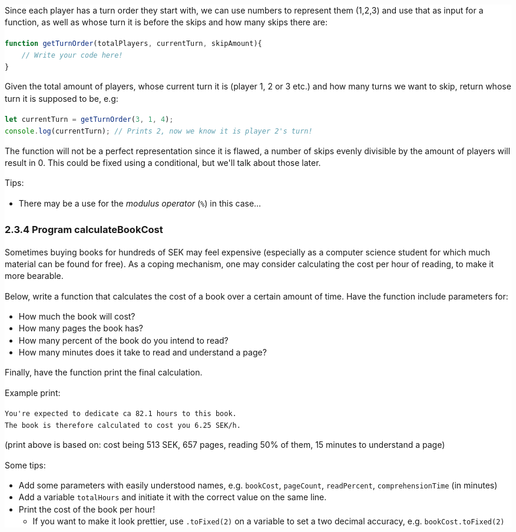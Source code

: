 Since each player has a turn order they start with, we can use numbers to represent them (1,2,3) and use that as input for a function, as well as whose turn it is before the skips and how many skips there are:

```js
function getTurnOrder(totalPlayers, currentTurn, skipAmount){
	// Write your code here!
}
```

Given the total amount of players, whose current turn it is (player 1, 2 or 3 etc.) and how many turns we want to skip, return whose turn it is supposed to be, e.g:
```js
let currentTurn = getTurnOrder(3, 1, 4);
console.log(currentTurn); // Prints 2, now we know it is player 2's turn!
```

The function will not be a perfect representation since it is flawed, a number of skips evenly divisible by the amount of players will result in 0. This could be fixed using a conditional, but we'll talk about those later.

Tips:

- There may be a use for the *modulus operator* (`%`) in this case...

### 2.3.4 Program calculateBookCost
Sometimes buying books for hundreds of SEK may feel expensive (especially as a computer science student for which much material can be found for free). As a coping mechanism, one may consider calculating the cost per hour of reading, to make it more bearable.

Below, write a function that calculates the cost of a book over a certain amount of time. Have the function include parameters for:

- How much the book will cost?
- How many pages the book has?
- How many percent of the book do you intend to read?
- How many minutes does it take to read and understand a page?

Finally, have the function print the final calculation. 

Example print:
```
You're expected to dedicate ca 82.1 hours to this book.
The book is therefore calculated to cost you 6.25 SEK/h.
```
(print above is based on: cost being 513 SEK, 657 pages, reading 50% of them, 15 minutes to understand a page)

Some tips:

- Add some parameters with easily understood names, e.g. `bookCost`, `pageCount`, `readPercent`, `comprehensionTime` (in minutes)
- Add a variable `totalHours` and initiate it with the correct value on the same line.
- Print the cost of the book per hour!
	- If you want to make it look prettier, use `.toFixed(2)` on a variable to set a two decimal accuracy, e.g. `bookCost.toFixed(2)`
